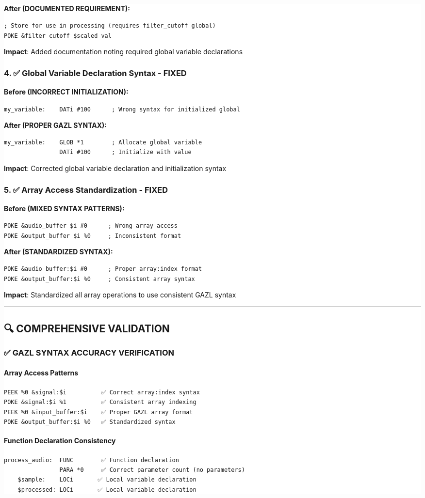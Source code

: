 **After (DOCUMENTED REQUIREMENT):**
```gazl
; Store for use in processing (requires filter_cutoff global)
POKE &filter_cutoff $scaled_val
```

**Impact**: Added documentation noting required global variable declarations

### 4. ✅ Global Variable Declaration Syntax - FIXED
**Before (INCORRECT INITIALIZATION):**
```gazl
my_variable:    DATi #100      ; Wrong syntax for initialized global
```

**After (PROPER GAZL SYNTAX):**
```gazl
my_variable:    GLOB *1        ; Allocate global variable
                DATi #100      ; Initialize with value
```

**Impact**: Corrected global variable declaration and initialization syntax

### 5. ✅ Array Access Standardization - FIXED
**Before (MIXED SYNTAX PATTERNS):**
```gazl
POKE &audio_buffer $i #0      ; Wrong array access
POKE &output_buffer $i %0     ; Inconsistent format
```

**After (STANDARDIZED SYNTAX):**
```gazl
POKE &audio_buffer:$i #0      ; Proper array:index format
POKE &output_buffer:$i %0     ; Consistent array syntax
```

**Impact**: Standardized all array operations to use consistent GAZL syntax

---

## 🔍 COMPREHENSIVE VALIDATION

### ✅ GAZL SYNTAX ACCURACY VERIFICATION

#### Array Access Patterns
```gazl
PEEK %0 &signal:$i          ✅ Correct array:index syntax
POKE &signal:$i %1          ✅ Consistent array indexing
PEEK %0 &input_buffer:$i    ✅ Proper GAZL array format
POKE &output_buffer:$i %0   ✅ Standardized syntax
```

#### Function Declaration Consistency
```gazl
process_audio:  FUNC        ✅ Function declaration
                PARA *0     ✅ Correct parameter count (no parameters)
    $sample:    LOCi       ✅ Local variable declaration
    $processed: LOCi       ✅ Local variable declaration
```
